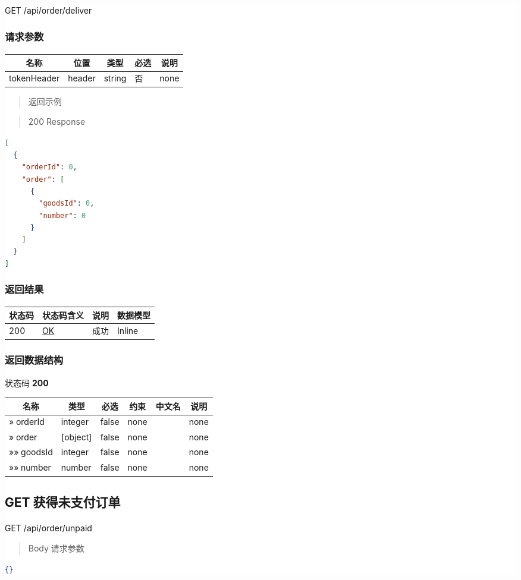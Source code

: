 GET /api/order/deliver

### 请求参数

|名称|位置|类型|必选|说明|
|---|---|---|---|---|
|tokenHeader|header|string| 否 |none|

> 返回示例

> 200 Response

```json
[
  {
    "orderId": 0,
    "order": [
      {
        "goodsId": 0,
        "number": 0
      }
    ]
  }
]
```

### 返回结果

|状态码|状态码含义|说明|数据模型|
|---|---|---|---|
|200|[OK](https://tools.ietf.org/html/rfc7231#section-6.3.1)|成功|Inline|

### 返回数据结构

状态码 **200**

|名称|类型|必选|约束|中文名|说明|
|---|---|---|---|---|---|
|» orderId|integer|false|none||none|
|» order|[object]|false|none||none|
|»» goodsId|integer|false|none||none|
|»» number|number|false|none||none|

## GET 获得未支付订单

GET /api/order/unpaid

> Body 请求参数

```json
{}
```
